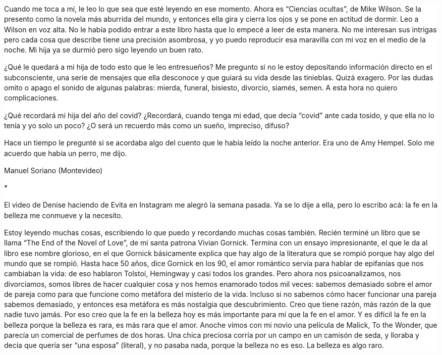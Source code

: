 


Cuando me toca a mí, le leo lo que sea que esté leyendo en ese momento. Ahora es “Ciencias ocultas”, de Mike Wilson. Se la presento como la novela más aburrida del mundo, y entonces ella gira y cierra los ojos y se pone en actitud de dormir. Leo a Wilson en voz alta. No le había podido entrar a este libro hasta que lo empecé a leer de esta manera. No me interesan sus intrigas pero cada cosa que describe tiene una precisión asombrosa, y yo puedo reproducir esa maravilla con mi voz en el medio de la noche. Mi hija ya se durmió pero sigo leyendo un buen rato.




¿Qué le quedará a mi hija de todo esto que le leo entresueños? Me pregunto si no le estoy depositando información directo en el subconsciente, una serie de mensajes que ella desconoce y que guiará su vida desde las tinieblas. Quizá exagero. Por las dudas omito o apago el sonido de algunas palabras: mierda, funeral, bisiesto, divorcio, siamés, semen. A esta hora no quiero complicaciones.




¿Qué recordará mi hija del año del covid? ¿Recordará, cuando tenga mi edad, que decía “covid” ante cada tosido, y que ella no lo tenía y yo solo un poco? ¿O será un recuerdo más como un sueño, impreciso, difuso?




Hace un tiempo le pregunté si se acordaba algo del cuento que le había leído la noche anterior. Era uno de Amy Hempel. Solo me acuerdo que había un perro, me dijo.




Manuel Soriano (Montevideo)




\*




El video de Denise haciendo de Evita en Instagram me alegró la semana pasada. Ya se lo dije a ella, pero lo escribo acá: la fe en la belleza me conmueve y la necesito.




Estoy leyendo muchas cosas, escribiendo lo que puedo y recordando muchas cosas también. Recién terminé un libro que se llama “The End of the Novel of Love”, de mi santa patrona Vivian Gornick. Termina con un ensayo impresionante, el que le da al libro ese nombre glorioso, en el que Gornick básicamente explica que hay algo de la literatura que se rompió porque hay algo del mundo que se rompió. Hasta hace 50 años, dice Gornick en los 90, el amor romántico servía para hablar de epifanías que nos cambiaban la vida: de eso hablaron Tolstoi, Hemingway y casi todos los grandes. Pero ahora nos psicoanalizamos, nos divorciamos, somos libres de hacer cualquier cosa y nos hemos enamorado todos mil veces: sabemos demasiado sobre el amor de pareja como para que funcione como metáfora del misterio de la vida. Incluso si no sabemos cómo hacer funcionar una pareja sabemos demasiado, y entonces esa metáfora es más nostalgia que descubrimiento. Creo que tiene razón, más razón de la que nadie tuvo jamás. Por eso creo que la fe en la belleza hoy es más importante para mí que la fe en el amor. Y es difícil la fe en la belleza porque la belleza es rara, es más rara que el amor. Anoche vimos con mi novio una película de Malick, To the Wonder, que parecía un comercial de perfumes de dos horas. Una chica preciosa corría por un campo en un camisón de seda, y lloraba y decía que quería ser “una esposa” (literal), y no pasaba nada, porque la belleza no es eso. La belleza es algo raro.
